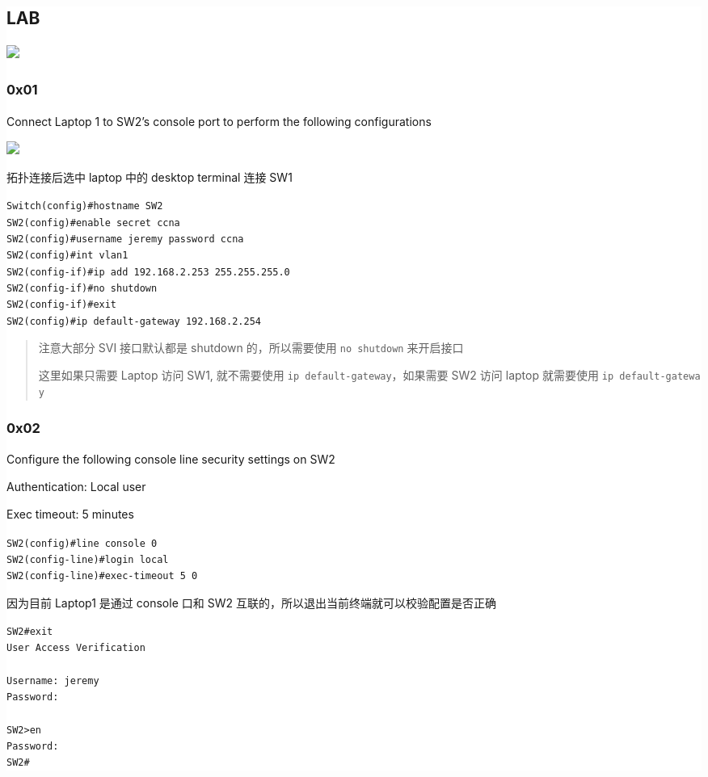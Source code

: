 ## LAB

![](https://github.com/dhay3/image-repo/raw/master/20230706/2023-07-10_14-13.b1t7bontcs0.webp)

### 0x01

Connect Laptop 1 to SW2’s console port to perform the following configurations

![](https://github.com/dhay3/image-repo/raw/master/20230706/2023-07-10_14-22.1l6b3e64dexs.webp)

拓扑连接后选中 laptop 中的 desktop terminal 连接 SW1

```
Switch(config)#hostname SW2
SW2(config)#enable secret ccna
SW2(config)#username jeremy password ccna
SW2(config)#int vlan1
SW2(config-if)#ip add 192.168.2.253 255.255.255.0
SW2(config-if)#no shutdown
SW2(config-if)#exit
SW2(config)#ip default-gateway 192.168.2.254
```

> 注意大部分 SVI 接口默认都是 shutdown 的，所以需要使用 `no shutdown` 来开启接口
>
> 这里如果只需要 Laptop 访问 SW1, 就不需要使用 `ip default-gateway`，如果需要 SW2 访问 laptop 就需要使用 `ip default-gateway`

### 0x02

Configure the following console line security settings on SW2

Authentication: Local user

Exec timeout: 5 minutes

```
SW2(config)#line console 0
SW2(config-line)#login local
SW2(config-line)#exec-timeout 5 0
```

因为目前 Laptop1 是通过 console 口和 SW2 互联的，所以退出当前终端就可以校验配置是否正确

```
SW2#exit
User Access Verification

Username: jeremy
Password: 

SW2>en
Password: 
SW2#
```
